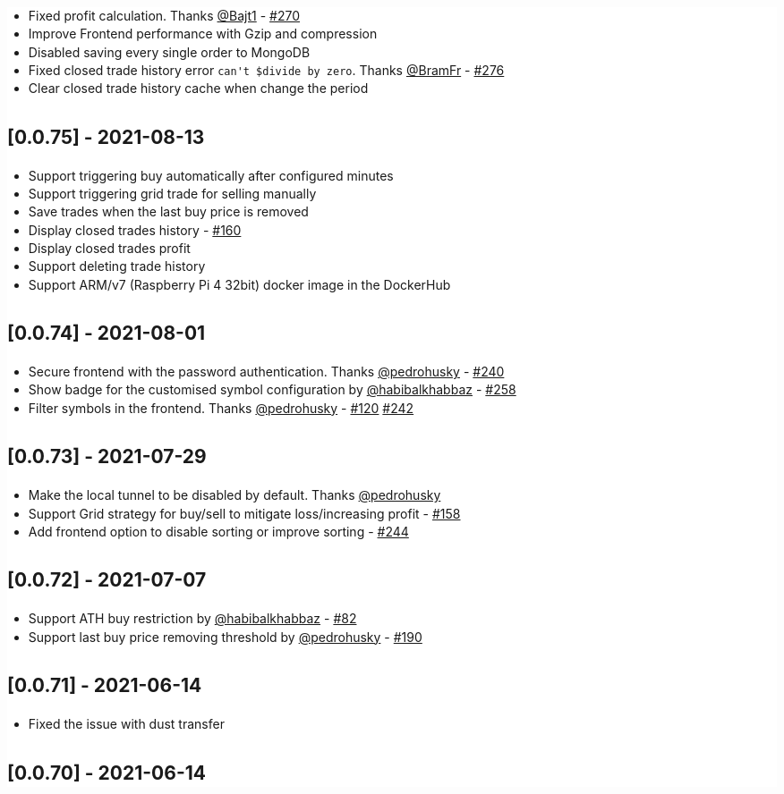 - Fixed profit calculation. Thanks [@Bajt1](https://github.com/Bajt1) - [#270](https://github.com/chrisleekr/binance-trading-bot/issues/270)
- Improve Frontend performance with Gzip and compression
- Disabled saving every single order to MongoDB
- Fixed closed trade history error `can't $divide by zero`. Thanks [@BramFr](https://github.com/BramFr) - [#276](https://github.com/chrisleekr/binance-trading-bot/issues/276)
- Clear closed trade history cache when change the period

## [0.0.75] - 2021-08-13

- Support triggering buy automatically after configured minutes
- Support triggering grid trade for selling manually
- Save trades when the last buy price is removed
- Display closed trades history - [#160](https://github.com/chrisleekr/binance-trading-bot/issues/160)
- Display closed trades profit
- Support deleting trade history
- Support ARM/v7 (Raspberry Pi 4 32bit) docker image in the DockerHub

## [0.0.74] - 2021-08-01

- Secure frontend with the password authentication. Thanks [@pedrohusky](https://github.com/pedrohusky) - [#240](https://github.com/chrisleekr/binance-trading-bot/pull/240)
- Show badge for the customised symbol configuration by  [@habibalkhabbaz](https://github.com/habibalkhabbaz) - [#258](https://github.com/chrisleekr/binance-trading-bot/pull/258)
- Filter symbols in the frontend. Thanks [@pedrohusky](https://github.com/pedrohusky) - [#120](https://github.com/chrisleekr/binance-trading-bot/issues/120) [#242](https://github.com/chrisleekr/binance-trading-bot/pull/242)

## [0.0.73] - 2021-07-29

- Make the local tunnel to be disabled by default. Thanks [@pedrohusky](https://github.com/pedrohusky)
- Support Grid strategy for buy/sell to mitigate loss/increasing profit - [#158](https://github.com/chrisleekr/binance-trading-bot/issues/158)
- Add frontend option to disable sorting or improve sorting - [#244](https://github.com/chrisleekr/binance-trading-bot/issues/244)

## [0.0.72] - 2021-07-07

- Support ATH buy restriction by [@habibalkhabbaz](https://github.com/habibalkhabbaz) - [#82](https://github.com/chrisleekr/binance-trading-bot/issues/82)
- Support last buy price removing threshold by [@pedrohusky](https://github.com/pedrohusky) - [#190](https://github.com/chrisleekr/binance-trading-bot/issues/190)

## [0.0.71] - 2021-06-14

- Fixed the issue with dust transfer

## [0.0.70] - 2021-06-14
